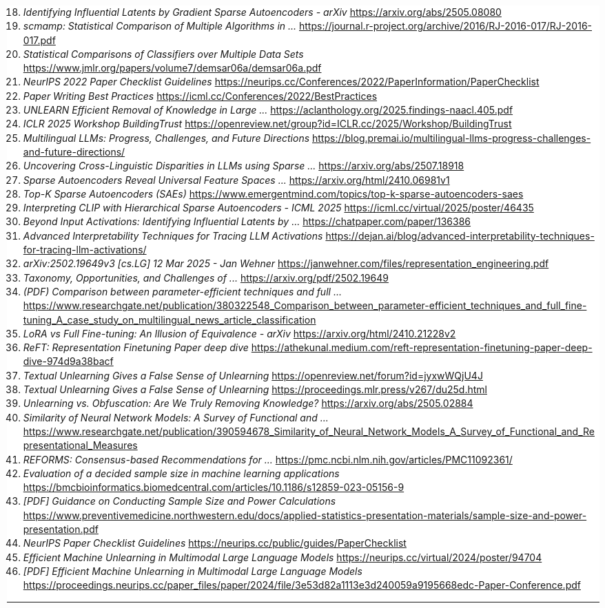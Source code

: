 18. *Identifying Influential Latents by Gradient Sparse Autoencoders - arXiv* https://arxiv.org/abs/2505.08080
19. *scmamp: Statistical Comparison of Multiple Algorithms in ...* https://journal.r-project.org/archive/2016/RJ-2016-017/RJ-2016-017.pdf
20. *Statistical Comparisons of Classifiers over Multiple Data Sets* https://www.jmlr.org/papers/volume7/demsar06a/demsar06a.pdf
21. *NeurIPS 2022 Paper Checklist Guidelines* https://neurips.cc/Conferences/2022/PaperInformation/PaperChecklist
22. *Paper Writing Best Practices* https://icml.cc/Conferences/2022/BestPractices
23. *UNLEARN Efficient Removal of Knowledge in Large ...* https://aclanthology.org/2025.findings-naacl.405.pdf
24. *ICLR 2025 Workshop BuildingTrust* https://openreview.net/group?id=ICLR.cc/2025/Workshop/BuildingTrust
25. *Multilingual LLMs: Progress, Challenges, and Future Directions* https://blog.premai.io/multilingual-llms-progress-challenges-and-future-directions/
26. *Uncovering Cross-Linguistic Disparities in LLMs using Sparse ...* https://arxiv.org/abs/2507.18918
27. *Sparse Autoencoders Reveal Universal Feature Spaces ...* https://arxiv.org/html/2410.06981v1
28. *Top-K Sparse Autoencoders (SAEs)* https://www.emergentmind.com/topics/top-k-sparse-autoencoders-saes
29. *Interpreting CLIP with Hierarchical Sparse Autoencoders - ICML 2025* https://icml.cc/virtual/2025/poster/46435
30. *Beyond Input Activations: Identifying Influential Latents by ...* https://chatpaper.com/paper/136386
31. *Advanced Interpretability Techniques for Tracing LLM Activations* https://dejan.ai/blog/advanced-interpretability-techniques-for-tracing-llm-activations/
32. *arXiv:2502.19649v3 [cs.LG] 12 Mar 2025 - Jan Wehner* https://janwehner.com/files/representation_engineering.pdf
33. *Taxonomy, Opportunities, and Challenges of ...* https://arxiv.org/pdf/2502.19649
34. *(PDF) Comparison between parameter-efficient techniques and full ...* https://www.researchgate.net/publication/380322548_Comparison_between_parameter-efficient_techniques_and_full_fine-tuning_A_case_study_on_multilingual_news_article_classification
35. *LoRA vs Full Fine-tuning: An Illusion of Equivalence - arXiv* https://arxiv.org/html/2410.21228v2
36. *ReFT: Representation Finetuning Paper deep dive* https://athekunal.medium.com/reft-representation-finetuning-paper-deep-dive-974d9a38bacf
37. *Textual Unlearning Gives a False Sense of Unlearning* https://openreview.net/forum?id=jyxwWQjU4J
38. *Textual Unlearning Gives a False Sense of Unlearning* https://proceedings.mlr.press/v267/du25d.html
39. *Unlearning vs. Obfuscation: Are We Truly Removing Knowledge?* https://arxiv.org/abs/2505.02884
40. *Similarity of Neural Network Models: A Survey of Functional and ...* https://www.researchgate.net/publication/390594678_Similarity_of_Neural_Network_Models_A_Survey_of_Functional_and_Representational_Measures
41. *REFORMS: Consensus-based Recommendations for ...* https://pmc.ncbi.nlm.nih.gov/articles/PMC11092361/
42. *Evaluation of a decided sample size in machine learning applications* https://bmcbioinformatics.biomedcentral.com/articles/10.1186/s12859-023-05156-9
43. *[PDF] Guidance on Conducting Sample Size and Power Calculations* https://www.preventivemedicine.northwestern.edu/docs/applied-statistics-presentation-materials/sample-size-and-power-presentation.pdf
44. *NeurIPS Paper Checklist Guidelines* https://neurips.cc/public/guides/PaperChecklist
45. *Efficient Machine Unlearning in Multimodal Large Language Models* https://neurips.cc/virtual/2024/poster/94704
46. *[PDF] Efficient Machine Unlearning in Multimodal Large Language Models* https://proceedings.neurips.cc/paper_files/paper/2024/file/3e53d82a1113e3d240059a9195668edc-Paper-Conference.pdf

---